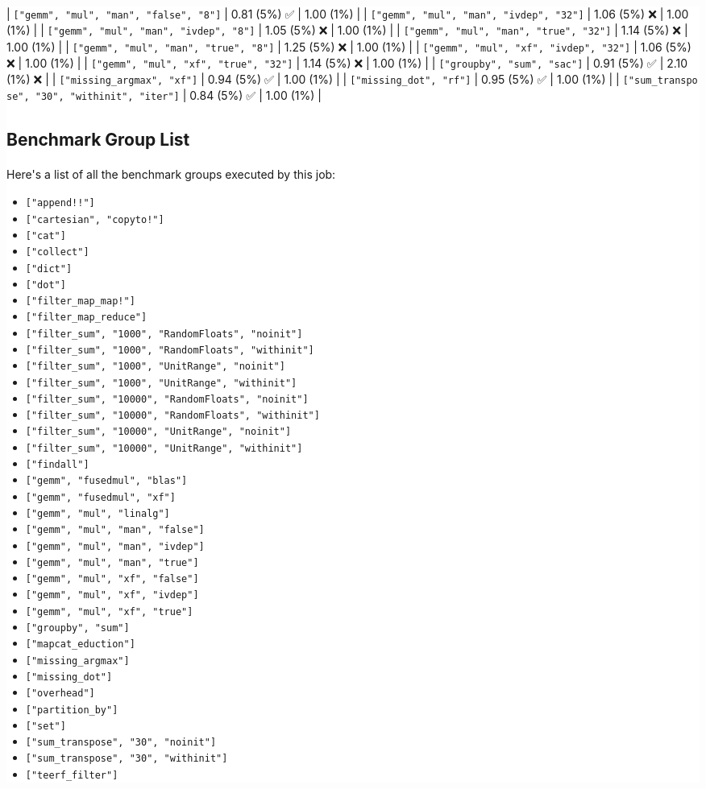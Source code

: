 | `["gemm", "mul", "man", "false", "8"]`                         | 0.81 (5%) :white_check_mark: |    1.00 (1%)  |
| `["gemm", "mul", "man", "ivdep", "32"]`                        |                1.06 (5%) :x: |    1.00 (1%)  |
| `["gemm", "mul", "man", "ivdep", "8"]`                         |                1.05 (5%) :x: |    1.00 (1%)  |
| `["gemm", "mul", "man", "true", "32"]`                         |                1.14 (5%) :x: |    1.00 (1%)  |
| `["gemm", "mul", "man", "true", "8"]`                          |                1.25 (5%) :x: |    1.00 (1%)  |
| `["gemm", "mul", "xf", "ivdep", "32"]`                         |                1.06 (5%) :x: |    1.00 (1%)  |
| `["gemm", "mul", "xf", "true", "32"]`                          |                1.14 (5%) :x: |    1.00 (1%)  |
| `["groupby", "sum", "sac"]`                                    | 0.91 (5%) :white_check_mark: | 2.10 (1%) :x: |
| `["missing_argmax", "xf"]`                                     | 0.94 (5%) :white_check_mark: |    1.00 (1%)  |
| `["missing_dot", "rf"]`                                        | 0.95 (5%) :white_check_mark: |    1.00 (1%)  |
| `["sum_transpose", "30", "withinit", "iter"]`                  | 0.84 (5%) :white_check_mark: |    1.00 (1%)  |

## Benchmark Group List
Here's a list of all the benchmark groups executed by this job:

- `["append!!"]`
- `["cartesian", "copyto!"]`
- `["cat"]`
- `["collect"]`
- `["dict"]`
- `["dot"]`
- `["filter_map_map!"]`
- `["filter_map_reduce"]`
- `["filter_sum", "1000", "RandomFloats", "noinit"]`
- `["filter_sum", "1000", "RandomFloats", "withinit"]`
- `["filter_sum", "1000", "UnitRange", "noinit"]`
- `["filter_sum", "1000", "UnitRange", "withinit"]`
- `["filter_sum", "10000", "RandomFloats", "noinit"]`
- `["filter_sum", "10000", "RandomFloats", "withinit"]`
- `["filter_sum", "10000", "UnitRange", "noinit"]`
- `["filter_sum", "10000", "UnitRange", "withinit"]`
- `["findall"]`
- `["gemm", "fusedmul", "blas"]`
- `["gemm", "fusedmul", "xf"]`
- `["gemm", "mul", "linalg"]`
- `["gemm", "mul", "man", "false"]`
- `["gemm", "mul", "man", "ivdep"]`
- `["gemm", "mul", "man", "true"]`
- `["gemm", "mul", "xf", "false"]`
- `["gemm", "mul", "xf", "ivdep"]`
- `["gemm", "mul", "xf", "true"]`
- `["groupby", "sum"]`
- `["mapcat_eduction"]`
- `["missing_argmax"]`
- `["missing_dot"]`
- `["overhead"]`
- `["partition_by"]`
- `["set"]`
- `["sum_transpose", "30", "noinit"]`
- `["sum_transpose", "30", "withinit"]`
- `["teerf_filter"]`
